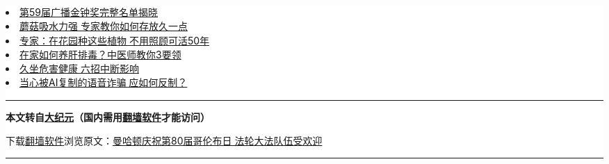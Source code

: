 <li><a href="https://github.com/1992513/djy/blob/master/gb/24/10/12/n14349380.md#1">第59届广播金钟奖完整名单揭晓</a></li>
<li><a href="https://github.com/1992513/djy/blob/master/gb/24/10/12/n14349223.md#1">蘑菇吸水力强 专家教你如何存放久一点</a></li>
<li><a href="https://github.com/1992513/djy/blob/master/gb/24/10/13/n14349720.md#1">专家：在花园种这些植物 不用照顾可活50年</a></li>
<li><a href="https://github.com/1992513/djy/blob/master/gb/24/10/7/n14345576.md#1">在家如何养肝排毒？中医师教你3要领</a></li>
<li><a href="https://github.com/1992513/djy/blob/master/gb/24/10/2/n14342394.md#1">久坐危害健康 六招中断影响</a></li>
<li><a href="https://github.com/1992513/djy/blob/master/gb/24/10/14/n14350101.md#1">当心被AI复制的语音诈骗 应如何反制？</a></li>
<hr>
<strong>本文转自<a href="https://www.epochtimes.com">大纪元</a>（国内需用<a href="https://github.com/1992513/www/blob/master/README.md#8">翻墙软件</a>才能访问）</strong><p>下载<a href="https://github.com/1992513/www/blob/master/README.md#8">翻墙软件</a>浏览原文：<a href="https://www.epochtimes.com/gb/24/10/15/n14350765.htm">曼哈顿庆祝第80届哥伦布日 法轮大法队伍受欢迎</a></p><hr>